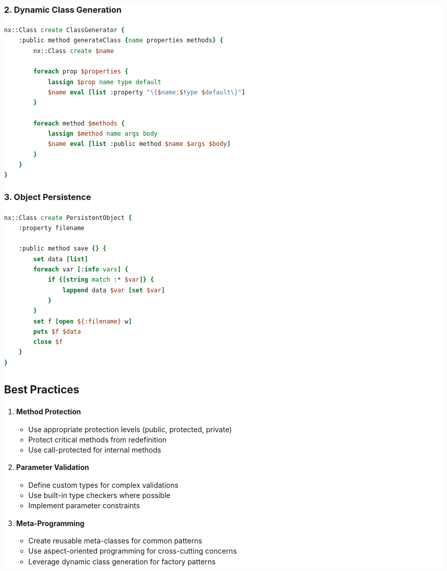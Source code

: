 ### 2. Dynamic Class Generation

```tcl
nx::Class create ClassGenerator {
    :public method generateClass {name properties methods} {
        nx::Class create $name
        
        foreach prop $properties {
            lassign $prop name type default
            $name eval [list :property "\{$name:$type $default\}"]
        }
        
        foreach method $methods {
            lassign $method name args body
            $name eval [list :public method $name $args $body]
        }
    }
}
```

### 3. Object Persistence

```tcl
nx::Class create PersistentObject {
    :property filename
    
    :public method save {} {
        set data [list]
        foreach var [:info vars] {
            if {[string match :* $var]} {
                lappend data $var [set $var]
            }
        }
        set f [open ${:filename} w]
        puts $f $data
        close $f
    }
}
```

## Best Practices

1. **Method Protection**
   - Use appropriate protection levels (public, protected, private)
   - Protect critical methods from redefinition
   - Use call-protected for internal methods

2. **Parameter Validation**
   - Define custom types for complex validations
   - Use built-in type checkers where possible
   - Implement parameter constraints

3. **Meta-Programming**
   - Create reusable meta-classes for common patterns
   - Use aspect-oriented programming for cross-cutting concerns
   - Leverage dynamic class generation for factory patterns
